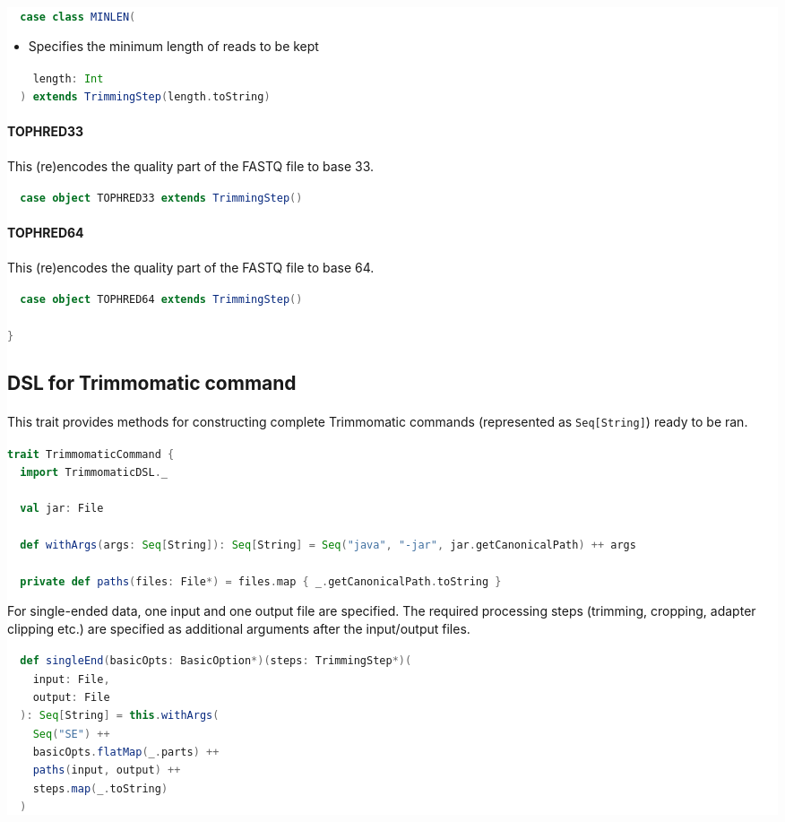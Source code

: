 
```scala
  case class MINLEN(
```

- Specifies the minimum length of reads to be kept

```scala
    length: Int
  ) extends TrimmingStep(length.toString)
```

#### TOPHRED33

  This (re)encodes the quality part of the FASTQ file to base 33.


```scala
  case object TOPHRED33 extends TrimmingStep()
```

#### TOPHRED64

  This (re)encodes the quality part of the FASTQ file to base 64.


```scala
  case object TOPHRED64 extends TrimmingStep()

}
```

## DSL for Trimmomatic command

This trait provides methods for constructing complete Trimmomatic commands (represented as `Seq[String]`) ready to be ran.


```scala
trait TrimmomaticCommand {
  import TrimmomaticDSL._

  val jar: File

  def withArgs(args: Seq[String]): Seq[String] = Seq("java", "-jar", jar.getCanonicalPath) ++ args

  private def paths(files: File*) = files.map { _.getCanonicalPath.toString }
```

For single-ended data, one input and one output file are specified. The required processing steps (trimming, cropping, adapter clipping etc.) are specified as additional arguments after the input/output files.

```scala
  def singleEnd(basicOpts: BasicOption*)(steps: TrimmingStep*)(
    input: File,
    output: File
  ): Seq[String] = this.withArgs(
    Seq("SE") ++
    basicOpts.flatMap(_.parts) ++
    paths(input, output) ++
    steps.map(_.toString)
  )
```


[main/scala/bundle.scala]: bundle.scala.md
[main/scala/dsl.scala]: dsl.scala.md